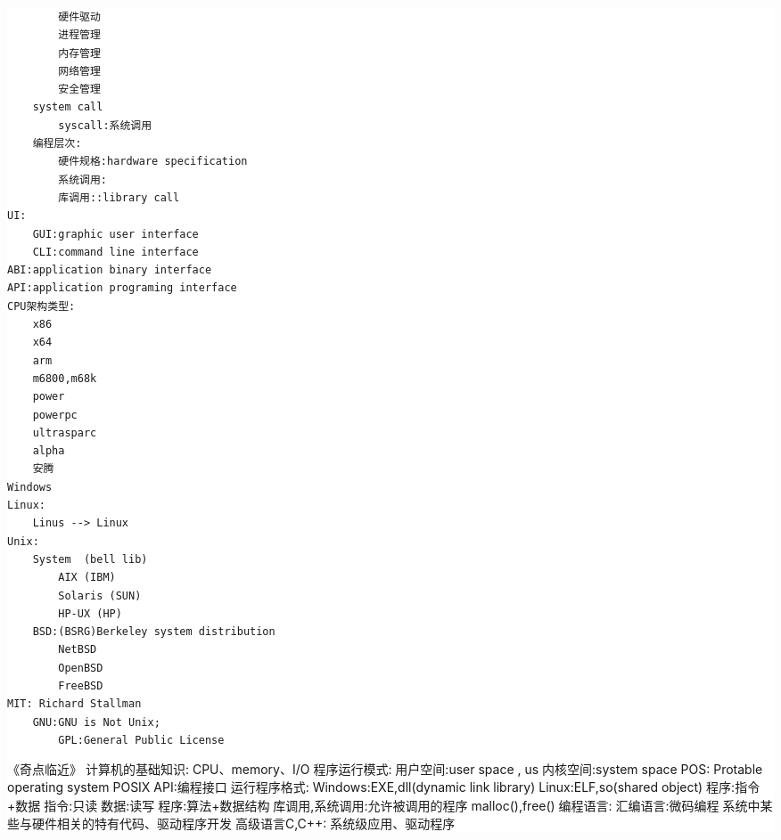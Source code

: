 			硬件驱动
			进程管理
			内存管理
			网络管理
			安全管理
		system call
			syscall:系统调用
		编程层次:
			硬件规格:hardware specification
			系统调用:
			库调用::library call
	UI:
		GUI:graphic user interface
		CLI:command line interface
	ABI:application binary interface
	API:application programing interface
	CPU架构类型:
		x86
		x64
		arm
		m6800,m68k
		power
		powerpc
		ultrasparc
		alpha
		安腾
	Windows
	Linux:
		Linus --> Linux
	Unix:
		System	(bell lib)
			AIX (IBM)
			Solaris (SUN)
			HP-UX (HP)
		BSD:(BSRG)Berkeley system distribution
			NetBSD
			OpenBSD
			FreeBSD
	MIT: Richard Stallman
		GNU:GNU is Not Unix;
			GPL:General Public License
《奇点临近》
	计算机的基础知识:
		CPU、memory、I/O
	程序运行模式:
		用户空间:user space , us
		内核空间:system space
	POS: Protable operating system
		POSIX
		API:编程接口
	运行程序格式:
		Windows:EXE,dll(dynamic link library)
		Linux:ELF,so(shared object)
		程序:指令+数据
			指令:只读
			数据:读写
		程序:算法+数据结构
		库调用,系统调用:允许被调用的程序
		malloc(),free()
		编程语言:
			汇编语言:微码编程
				系统中某些与硬件相关的特有代码、驱动程序开发
			高级语言C,C++:
				系统级应用、驱动程序